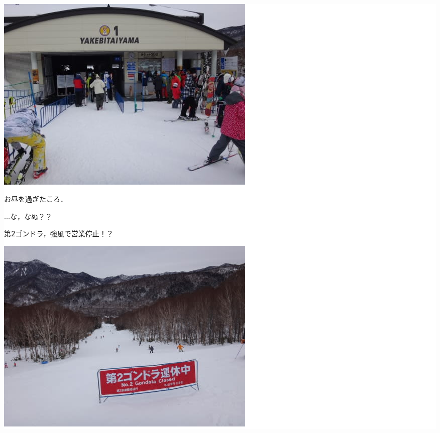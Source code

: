 ![7e97a8991ea73fac75877320c762c0a3.jpg](images/7e97a8991ea73fac75877320c762c0a3.jpg)







お昼を過ぎたころ．


…な，なぬ？？


第2ゴンドラ，強風で営業停止！？




![8aaf15c3b5d448519a977758c2b14e3c.jpg](images/8aaf15c3b5d448519a977758c2b14e3c.jpg)
